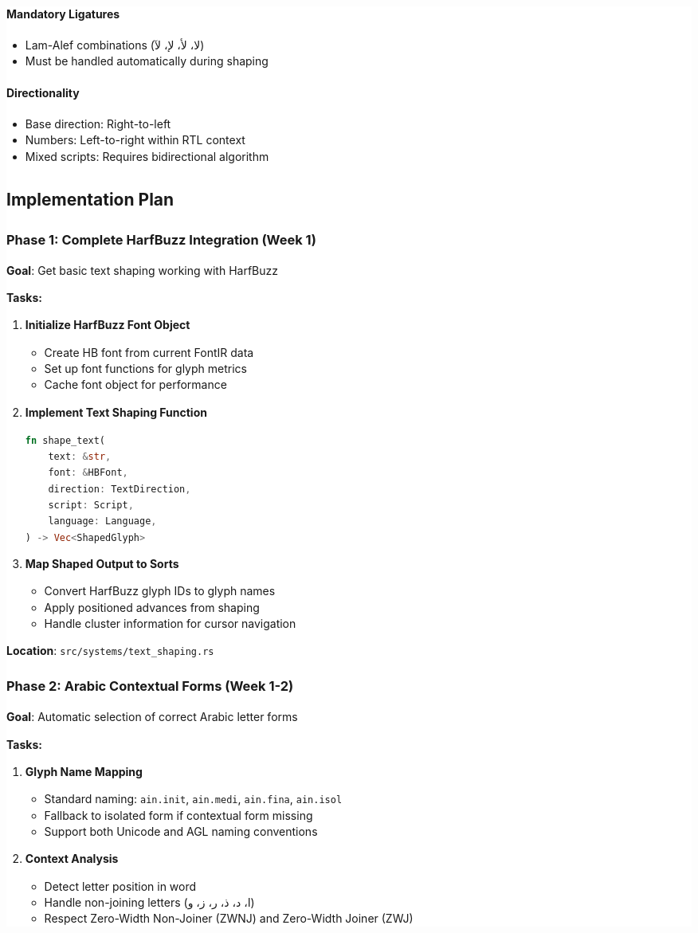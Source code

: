 #### Mandatory Ligatures
- Lam-Alef combinations (لا، لأ، لإ، لآ)
- Must be handled automatically during shaping

#### Directionality
- Base direction: Right-to-left
- Numbers: Left-to-right within RTL context
- Mixed scripts: Requires bidirectional algorithm

## Implementation Plan

### Phase 1: Complete HarfBuzz Integration (Week 1)

**Goal**: Get basic text shaping working with HarfBuzz

**Tasks:**
1. **Initialize HarfBuzz Font Object**
   - Create HB font from current FontIR data
   - Set up font functions for glyph metrics
   - Cache font object for performance

2. **Implement Text Shaping Function**
   ```rust
   fn shape_text(
       text: &str,
       font: &HBFont,
       direction: TextDirection,
       script: Script,
       language: Language,
   ) -> Vec<ShapedGlyph>
   ```

3. **Map Shaped Output to Sorts**
   - Convert HarfBuzz glyph IDs to glyph names
   - Apply positioned advances from shaping
   - Handle cluster information for cursor navigation

**Location**: `src/systems/text_shaping.rs`

### Phase 2: Arabic Contextual Forms (Week 1-2)

**Goal**: Automatic selection of correct Arabic letter forms

**Tasks:**
1. **Glyph Name Mapping**
   - Standard naming: `ain.init`, `ain.medi`, `ain.fina`, `ain.isol`
   - Fallback to isolated form if contextual form missing
   - Support both Unicode and AGL naming conventions

2. **Context Analysis**
   - Detect letter position in word
   - Handle non-joining letters (ا، د، ذ، ر، ز، و)
   - Respect Zero-Width Non-Joiner (ZWNJ) and Zero-Width Joiner (ZWJ)
